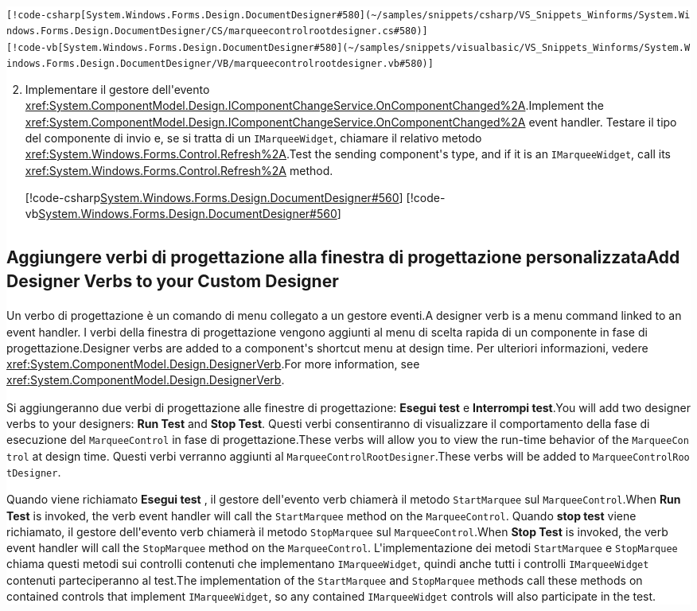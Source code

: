     [!code-csharp[System.Windows.Forms.Design.DocumentDesigner#580](~/samples/snippets/csharp/VS_Snippets_Winforms/System.Windows.Forms.Design.DocumentDesigner/CS/marqueecontrolrootdesigner.cs#580)]
    [!code-vb[System.Windows.Forms.Design.DocumentDesigner#580](~/samples/snippets/visualbasic/VS_Snippets_Winforms/System.Windows.Forms.Design.DocumentDesigner/VB/marqueecontrolrootdesigner.vb#580)]

2. <span data-ttu-id="d3f52-325">Implementare il gestore dell'evento <xref:System.ComponentModel.Design.IComponentChangeService.OnComponentChanged%2A>.</span><span class="sxs-lookup"><span data-stu-id="d3f52-325">Implement the <xref:System.ComponentModel.Design.IComponentChangeService.OnComponentChanged%2A> event handler.</span></span> <span data-ttu-id="d3f52-326">Testare il tipo del componente di invio e, se si tratta di un `IMarqueeWidget`, chiamare il relativo metodo <xref:System.Windows.Forms.Control.Refresh%2A>.</span><span class="sxs-lookup"><span data-stu-id="d3f52-326">Test the sending component's type, and if it is an `IMarqueeWidget`, call its <xref:System.Windows.Forms.Control.Refresh%2A> method.</span></span>

    [!code-csharp[System.Windows.Forms.Design.DocumentDesigner#560](~/samples/snippets/csharp/VS_Snippets_Winforms/System.Windows.Forms.Design.DocumentDesigner/CS/marqueecontrolrootdesigner.cs#560)]
    [!code-vb[System.Windows.Forms.Design.DocumentDesigner#560](~/samples/snippets/visualbasic/VS_Snippets_Winforms/System.Windows.Forms.Design.DocumentDesigner/VB/marqueecontrolrootdesigner.vb#560)]

## <a name="add-designer-verbs-to-your-custom-designer"></a><span data-ttu-id="d3f52-327">Aggiungere verbi di progettazione alla finestra di progettazione personalizzata</span><span class="sxs-lookup"><span data-stu-id="d3f52-327">Add Designer Verbs to your Custom Designer</span></span>

<span data-ttu-id="d3f52-328">Un verbo di progettazione è un comando di menu collegato a un gestore eventi.</span><span class="sxs-lookup"><span data-stu-id="d3f52-328">A designer verb is a menu command linked to an event handler.</span></span> <span data-ttu-id="d3f52-329">I verbi della finestra di progettazione vengono aggiunti al menu di scelta rapida di un componente in fase di progettazione.</span><span class="sxs-lookup"><span data-stu-id="d3f52-329">Designer verbs are added to a component's shortcut menu at design time.</span></span> <span data-ttu-id="d3f52-330">Per ulteriori informazioni, vedere <xref:System.ComponentModel.Design.DesignerVerb>.</span><span class="sxs-lookup"><span data-stu-id="d3f52-330">For more information, see <xref:System.ComponentModel.Design.DesignerVerb>.</span></span>

<span data-ttu-id="d3f52-331">Si aggiungeranno due verbi di progettazione alle finestre di progettazione: **Esegui test** e **Interrompi test**.</span><span class="sxs-lookup"><span data-stu-id="d3f52-331">You will add two designer verbs to your designers: **Run Test** and **Stop Test**.</span></span> <span data-ttu-id="d3f52-332">Questi verbi consentiranno di visualizzare il comportamento della fase di esecuzione del `MarqueeControl` in fase di progettazione.</span><span class="sxs-lookup"><span data-stu-id="d3f52-332">These verbs will allow you to view the run-time behavior of the `MarqueeControl` at design time.</span></span> <span data-ttu-id="d3f52-333">Questi verbi verranno aggiunti al `MarqueeControlRootDesigner`.</span><span class="sxs-lookup"><span data-stu-id="d3f52-333">These verbs will be added to `MarqueeControlRootDesigner`.</span></span>

<span data-ttu-id="d3f52-334">Quando viene richiamato **Esegui test** , il gestore dell'evento verb chiamerà il metodo `StartMarquee` sul `MarqueeControl`.</span><span class="sxs-lookup"><span data-stu-id="d3f52-334">When **Run Test** is invoked, the verb event handler will call the `StartMarquee` method on the `MarqueeControl`.</span></span> <span data-ttu-id="d3f52-335">Quando **stop test** viene richiamato, il gestore dell'evento verb chiamerà il metodo `StopMarquee` sul `MarqueeControl`.</span><span class="sxs-lookup"><span data-stu-id="d3f52-335">When **Stop Test** is invoked, the verb event handler will call the `StopMarquee` method on the `MarqueeControl`.</span></span> <span data-ttu-id="d3f52-336">L'implementazione dei metodi `StartMarquee` e `StopMarquee` chiama questi metodi sui controlli contenuti che implementano `IMarqueeWidget`, quindi anche tutti i controlli `IMarqueeWidget` contenuti parteciperanno al test.</span><span class="sxs-lookup"><span data-stu-id="d3f52-336">The implementation of the `StartMarquee` and `StopMarquee` methods call these methods on contained controls that implement `IMarqueeWidget`, so any contained `IMarqueeWidget` controls will also participate in the test.</span></span>
